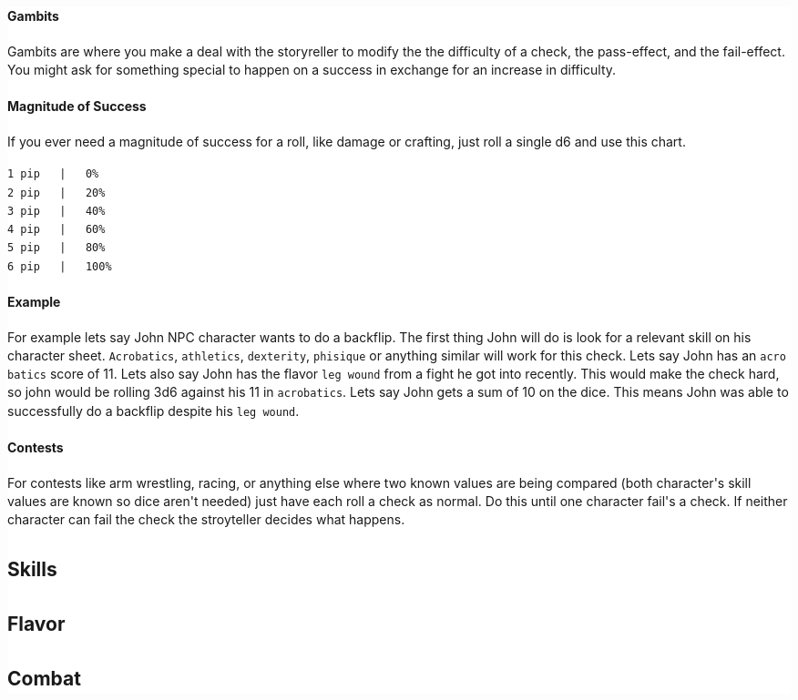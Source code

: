 #### Gambits
Gambits are where you make a deal with the storyreller to modify the the difficulty of a check, the pass-effect, and the fail-effect. You might ask for something special to happen on a success in exchange for an increase in difficulty.

#### Magnitude of Success
If you ever need a magnitude of success for a roll, like damage or crafting, just roll a single d6 and use this chart.
```
1 pip   |   0%
2 pip   |   20%
3 pip   |   40%
4 pip   |   60%
5 pip   |   80%
6 pip   |   100%
```

#### Example
For example lets say John NPC character wants to do a backflip. The first thing John will do is look for a relevant skill on his character sheet. `Acrobatics`, `athletics`, `dexterity`, `phisique` or anything similar will work for this check. Lets say John has an `acrobatics` score of 11. Lets also say John has the flavor `leg wound` from a fight he got into recently. This would make the check hard, so john would be rolling 3d6 against his 11 in `acrobatics`. Lets say John gets a sum of 10 on the dice. This means John was able to successfully do a backflip despite his `leg wound`.

#### Contests
For contests like arm wrestling, racing, or anything else where two known values are being compared (both character's skill values are known so dice aren't needed) just have each roll a check as normal. Do this until one character fail's a check. If neither character can fail the check the stroyteller decides what happens.

## Skills 










## Flavor










## Combat 





